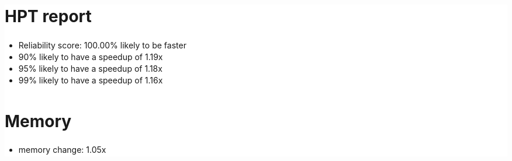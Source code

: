 
# HPT report

- Reliability score: 100.00% likely to be faster
- 90% likely to have a speedup of 1.19x
- 95% likely to have a speedup of 1.18x
- 99% likely to have a speedup of 1.16x


# Memory

- memory change: 1.05x